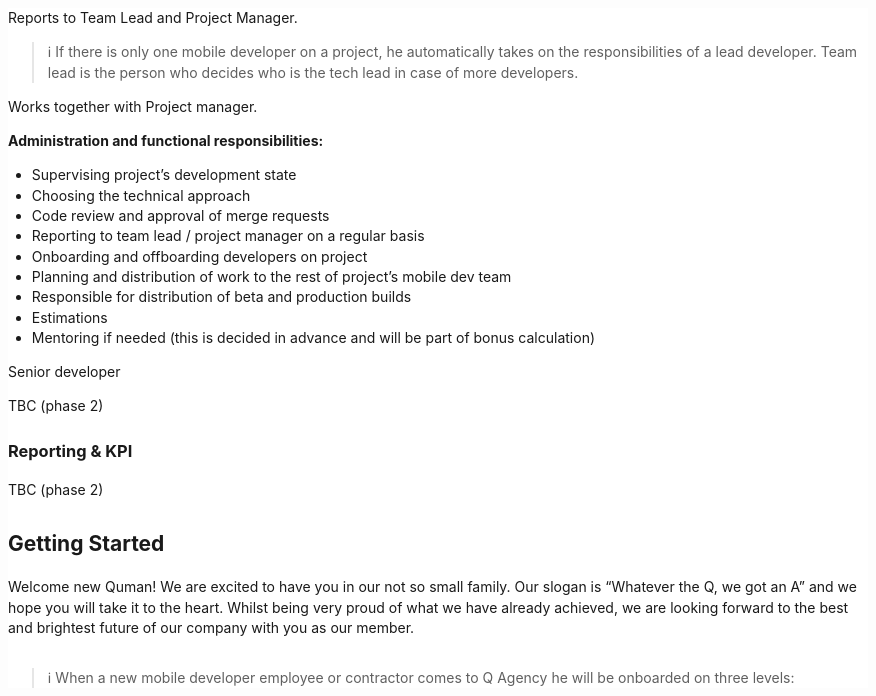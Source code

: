 
Reports to Team Lead and Project Manager.


> :information_source: If there is only one mobile developer on a project, he automatically takes on the responsibilities of a lead developer. Team lead is the person who decides who is the tech lead in case of more developers.


Works together with Project manager.


**Administration and functional responsibilities:**






- Supervising project’s development state
- Choosing the technical approach
- Code review and approval of merge requests
- Reporting to team lead / project manager on a regular basis
- Onboarding and offboarding developers on project
- Planning and distribution of work to the rest of project’s mobile dev team
- Responsible for distribution of beta and production builds
- Estimations
- Mentoring if needed (this is decided in advance and will be part of bonus calculation)






Senior developer


TBC (phase 2)


### Reporting & KPI






TBC (phase 2)






## Getting Started


Welcome new Quman! We are excited to have you in our not so small family. Our slogan is “Whatever the Q, we got an A” and we hope you will take it to the heart. Whilst being very proud of what we have already achieved, we are looking forward to the best and brightest future of our company with you as our member.


## 


> :information_source: When a new mobile developer employee or contractor comes to Q Agency he will be onboarded on three levels:
